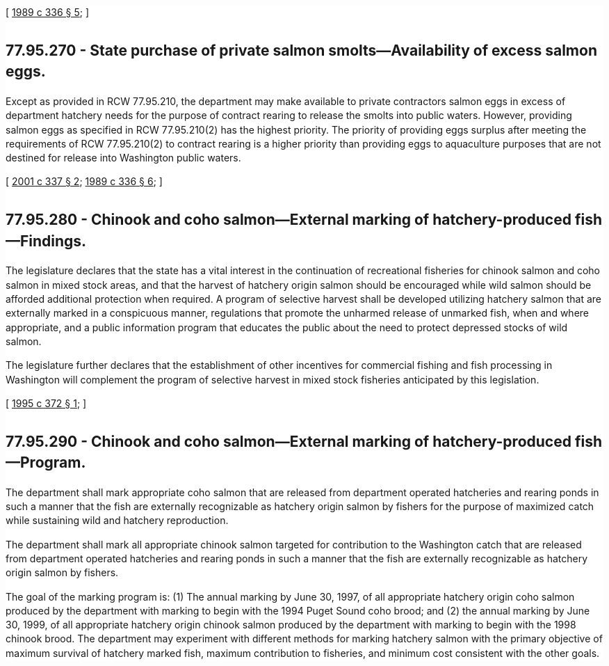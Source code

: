 \[ [1989 c 336 § 5](https://leg.wa.gov/CodeReviser/documents/sessionlaw/1989c336.pdf?cite=1989%20c%20336%20§%205); \]

## 77.95.270 - State purchase of private salmon smolts—Availability of excess salmon eggs.
Except as provided in RCW 77.95.210, the department may make available to private contractors salmon eggs in excess of department hatchery needs for the purpose of contract rearing to release the smolts into public waters. However, providing salmon eggs as specified in RCW 77.95.210(2) has the highest priority. The priority of providing eggs surplus after meeting the requirements of RCW 77.95.210(2) to contract rearing is a higher priority than providing eggs to aquaculture purposes that are not destined for release into Washington public waters.

\[ [2001 c 337 § 2](https://lawfilesext.leg.wa.gov/biennium/2001-02/Pdf/Bills/Session%20Laws/House/1286-S.SL.pdf?cite=2001%20c%20337%20§%202); [1989 c 336 § 6](https://leg.wa.gov/CodeReviser/documents/sessionlaw/1989c336.pdf?cite=1989%20c%20336%20§%206); \]

## 77.95.280 - Chinook and coho salmon—External marking of hatchery-produced fish—Findings.
The legislature declares that the state has a vital interest in the continuation of recreational fisheries for chinook salmon and coho salmon in mixed stock areas, and that the harvest of hatchery origin salmon should be encouraged while wild salmon should be afforded additional protection when required. A program of selective harvest shall be developed utilizing hatchery salmon that are externally marked in a conspicuous manner, regulations that promote the unharmed release of unmarked fish, when and where appropriate, and a public information program that educates the public about the need to protect depressed stocks of wild salmon.

The legislature further declares that the establishment of other incentives for commercial fishing and fish processing in Washington will complement the program of selective harvest in mixed stock fisheries anticipated by this legislation.

\[ [1995 c 372 § 1](https://lawfilesext.leg.wa.gov/biennium/1995-96/Pdf/Bills/Session%20Laws/Senate/5157-S2.SL.pdf?cite=1995%20c%20372%20§%201); \]

## 77.95.290 - Chinook and coho salmon—External marking of hatchery-produced fish—Program.
The department shall mark appropriate coho salmon that are released from department operated hatcheries and rearing ponds in such a manner that the fish are externally recognizable as hatchery origin salmon by fishers for the purpose of maximized catch while sustaining wild and hatchery reproduction.

The department shall mark all appropriate chinook salmon targeted for contribution to the Washington catch that are released from department operated hatcheries and rearing ponds in such a manner that the fish are externally recognizable as hatchery origin salmon by fishers.

The goal of the marking program is: (1) The annual marking by June 30, 1997, of all appropriate hatchery origin coho salmon produced by the department with marking to begin with the 1994 Puget Sound coho brood; and (2) the annual marking by June 30, 1999, of all appropriate hatchery origin chinook salmon produced by the department with marking to begin with the 1998 chinook brood. The department may experiment with different methods for marking hatchery salmon with the primary objective of maximum survival of hatchery marked fish, maximum contribution to fisheries, and minimum cost consistent with the other goals.
